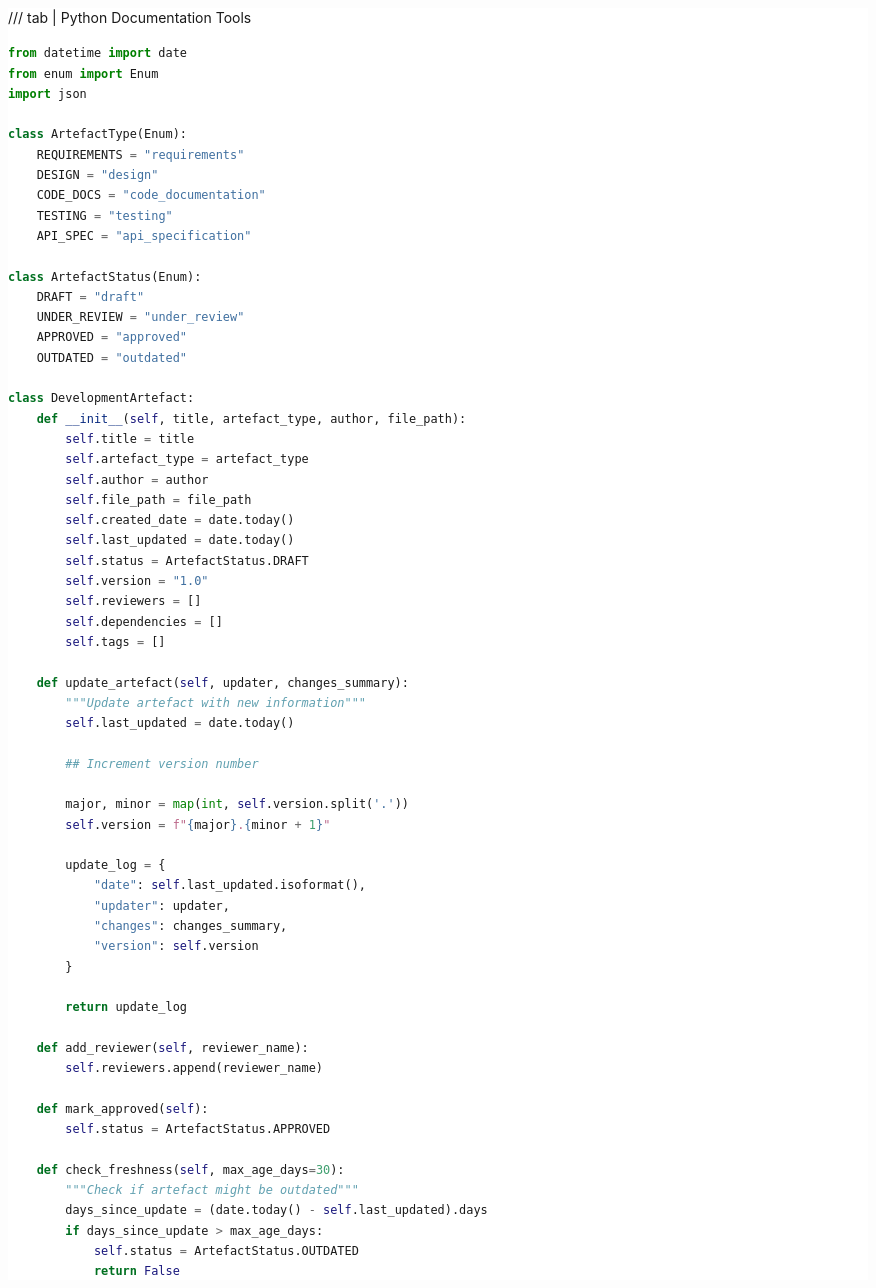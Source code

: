 /// tab | Python Documentation Tools

```py
from datetime import date
from enum import Enum
import json

class ArtefactType(Enum):
    REQUIREMENTS = "requirements"
    DESIGN = "design"
    CODE_DOCS = "code_documentation"
    TESTING = "testing"
    API_SPEC = "api_specification"

class ArtefactStatus(Enum):
    DRAFT = "draft"
    UNDER_REVIEW = "under_review"
    APPROVED = "approved"
    OUTDATED = "outdated"

class DevelopmentArtefact:
    def __init__(self, title, artefact_type, author, file_path):
        self.title = title
        self.artefact_type = artefact_type
        self.author = author
        self.file_path = file_path
        self.created_date = date.today()
        self.last_updated = date.today()
        self.status = ArtefactStatus.DRAFT
        self.version = "1.0"
        self.reviewers = []
        self.dependencies = []
        self.tags = []
    
    def update_artefact(self, updater, changes_summary):
        """Update artefact with new information"""
        self.last_updated = date.today()
        
        ## Increment version number

        major, minor = map(int, self.version.split('.'))
        self.version = f"{major}.{minor + 1}"
        
        update_log = {
            "date": self.last_updated.isoformat(),
            "updater": updater,
            "changes": changes_summary,
            "version": self.version
        }
        
        return update_log
    
    def add_reviewer(self, reviewer_name):
        self.reviewers.append(reviewer_name)
    
    def mark_approved(self):
        self.status = ArtefactStatus.APPROVED
    
    def check_freshness(self, max_age_days=30):
        """Check if artefact might be outdated"""
        days_since_update = (date.today() - self.last_updated).days
        if days_since_update > max_age_days:
            self.status = ArtefactStatus.OUTDATED
            return False
```